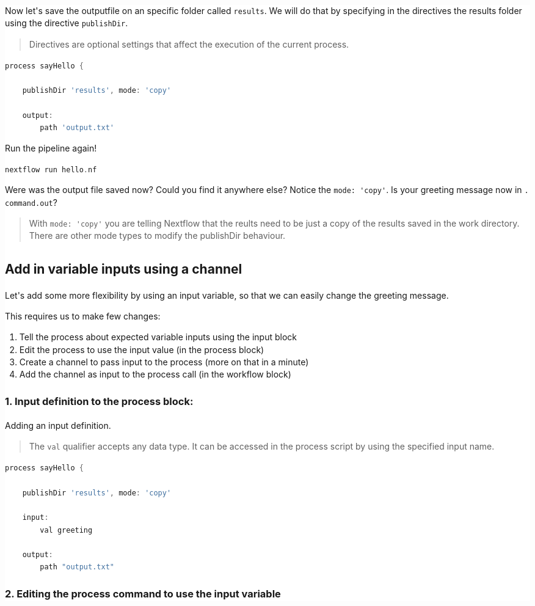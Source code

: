 Now let's save the outputfile on an specific folder called `results`. We will do that by specifying in the directives the results folder using the directive `publishDir`.

> Directives are optional settings that affect the execution of the current process.

```groovy
process sayHello {

    publishDir 'results', mode: 'copy'

    output:
        path 'output.txt'
```

Run the pipeline again!
```groovy
nextflow run hello.nf
```

Were was the output file saved now? Could you find it anywhere else? Notice the `mode: 'copy'`. Is your greeting message now in `.command.out`? 
> With `mode: 'copy'` you are telling Nextflow that the reults need to be just a copy of the results saved in the work directory. There are other mode types to modify the publishDir behaviour. 

## Add in variable inputs using a channel

Let's add some more flexibility by using an input variable, so that we can easily change the greeting message.

This requires us to make few changes:

1. Tell the process about expected variable inputs using the input block
2. Edit the process to use the input value (in the process block)
3. Create a channel to pass input to the process (more on that in a minute)
4. Add the channel as input to the process call (in the workflow block)

### 1. Input definition to the process block:

Adding an input definition. 

> The `val` qualifier accepts any data type. It can be accessed in the process script by using the specified input name.

```groovy
process sayHello {

    publishDir 'results', mode: 'copy'

    input:
        val greeting

    output:
        path "output.txt"
```

### 2. Editing the process command to use the input variable
